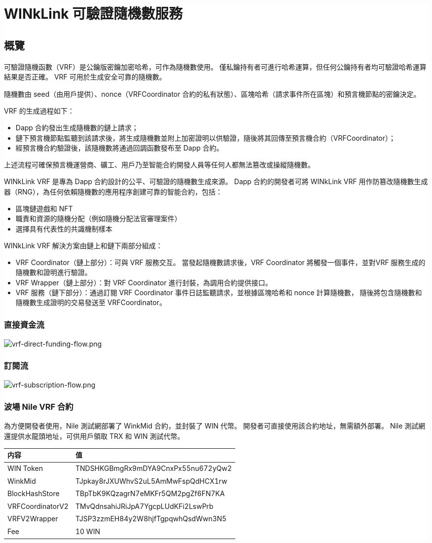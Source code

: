 # WINkLink 可驗證隨機數服務

## 概覽

可驗證隨機函數（VRF）是公鑰版密鑰加密哈希，可作為隨機數使用。 僅私鑰持有者可進行哈希運算，但任何公鑰持有者均可驗證哈希運算結果是否正確。 VRF 可用於生成安全可靠的隨機數。

隨機數由 seed（由用戶提供）、nonce（VRFCoordinator 合約的私有狀態）、區塊哈希（請求事件所在區塊）和預言機節點的密鑰決定。

VRF 的生成過程如下：

- Dapp 合約發出生成隨機數的鏈上請求；
- 鏈下預言機節點監聽到該請求後，將生成隨機數並附上加密證明以供驗證，隨後將其回傳至預言機合約（VRFCoordinator）；
- 經預言機合約驗證後，該隨機數將通過回調函數發布至 Dapp 合約。

上述流程可確保預言機運營商、礦工、用戶乃至智能合約開發人員等任何人都無法篡改或操縱隨機數。

WINkLink VRF 是專為 Dapp 合約設計的公平、可驗證的隨機數生成來源。 Dapp 合約的開發者可將 WINkLink VRF 用作防篡改隨機數生成器（RNG），為任何依賴隨機數的應用程序創建可靠的智能合約，包括：

- 區塊鏈遊戲和 NFT
- 職責和資源的隨機分配（例如隨機分配法官審理案件）
- 選擇具有代表性的共識機制樣本

WINkLink VRF 解決方案由鏈上和鏈下兩部分組成：

- VRF Coordinator（鏈上部分）：可與 VRF 服務交互。 當發起隨機數請求後，VRF Coordinator 將觸發一個事件，並對VRF 服務生成的隨機數和證明進行驗證。
- VRF Wrapper（鏈上部分）：對 VRF Coordinator 進行封裝，為調用合約提供接口。
- VRF 服務（鏈下部分）：通過訂閱 VRF Coordinator 事件日誌監聽請求，並根據區塊哈希和 nonce 計算隨機數， 隨後將包含隨機數和隨機數生成證明的交易發送至 VRFCoordinator。

### 直接資金流

![vrf-direct-funding-flow.png](~@source/images/vrf-direct-funding-flow.png)

### 訂閱流

![vrf-subscription-flow.png](~@source/images/vrf-subscription-flow.png)

### 波場 Nile VRF 合約

為方便開發者使用，Nile 測試網部署了 WinkMid 合約，並封裝了 WIN 代幣。 開發者可直接使用該合約地址，無需額外部署。 Nile 測試網還提供水龍頭地址，可供用戶領取 TRX 和 WIN 測試代幣。

| 内容               | 值                                  |
|:-----------------|:-----------------------------------|
| WIN Token        | TNDSHKGBmgRx9mDYA9CnxPx55nu672yQw2 |
| WinkMid          | TJpkay8rJXUWhvS2uL5AmMwFspQdHCX1rw |
| BlockHashStore   | TBpTbK9KQzagrN7eMKFr5QM2pgZf6FN7KA |
| VRFCoordinatorV2 | TMvQdnsahiJRiJpA7YgcpLUdKFi2LswPrb |
| VRFV2Wrapper     | TJSP3zzmEH84y2W8hjfTgpqwhQsdWwn3N5 |
| Fee              | 10 WIN                             |
